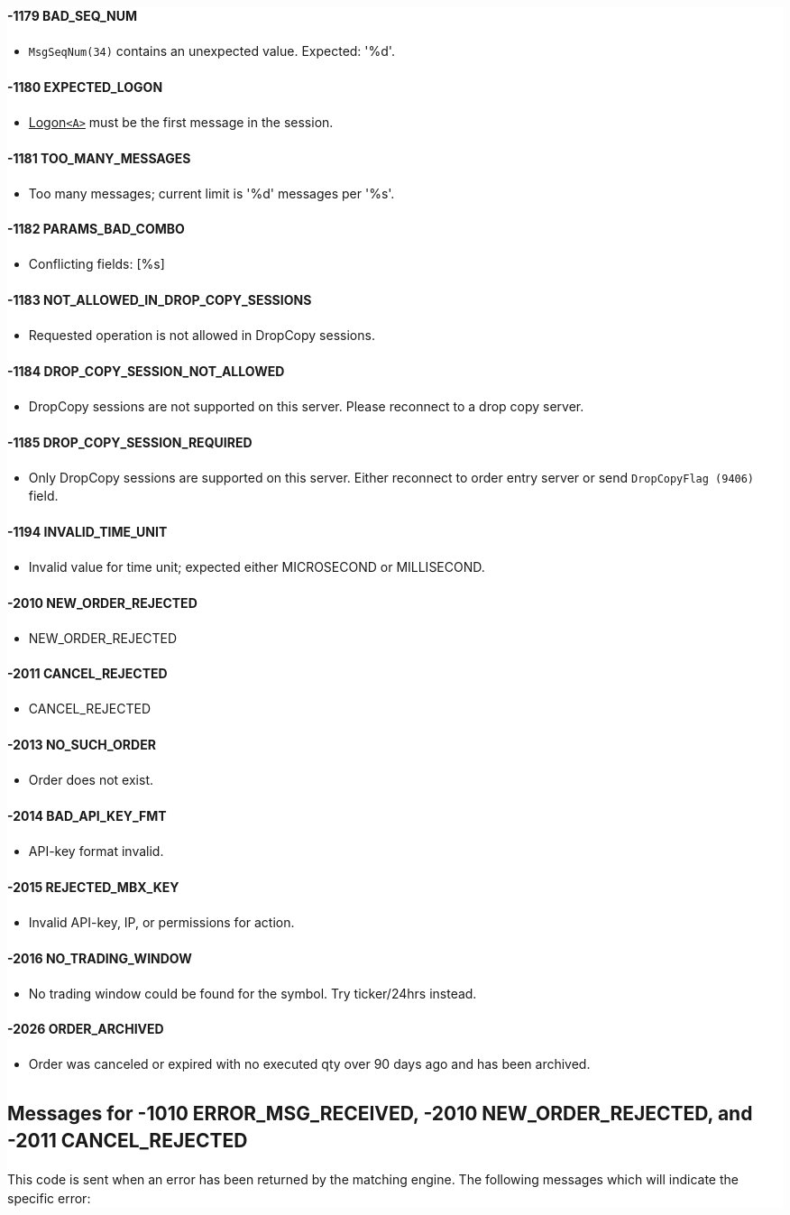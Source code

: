 #### -1179 BAD_SEQ_NUM
 * `MsgSeqNum(34)` contains an unexpected value. Expected: '%d'.

#### -1180 EXPECTED_LOGON
 * [Logon`<A>`](fix-api.md#logon-main) must be the first message in the session.

#### -1181 TOO_MANY_MESSAGES
 * Too many messages; current limit is '%d' messages per '%s'.

#### -1182 PARAMS_BAD_COMBO
 * Conflicting fields: [%s]

#### -1183 NOT_ALLOWED_IN_DROP_COPY_SESSIONS
 * Requested operation is not allowed in DropCopy sessions.

#### -1184 DROP_COPY_SESSION_NOT_ALLOWED
 * DropCopy sessions are not supported on this server. Please reconnect to a drop copy server.

#### -1185 DROP_COPY_SESSION_REQUIRED
 * Only DropCopy sessions are supported on this server. Either reconnect to order entry server or send `DropCopyFlag (9406)` field.

#### -1194 INVALID_TIME_UNIT
  * Invalid value for time unit; expected either MICROSECOND or MILLISECOND.

#### -2010 NEW_ORDER_REJECTED
 * NEW_ORDER_REJECTED

#### -2011 CANCEL_REJECTED
 * CANCEL_REJECTED

#### -2013 NO_SUCH_ORDER
 * Order does not exist.

#### -2014 BAD_API_KEY_FMT
 * API-key format invalid.

#### -2015 REJECTED_MBX_KEY
 * Invalid API-key, IP, or permissions for action.

#### -2016 NO_TRADING_WINDOW
 * No trading window could be found for the symbol. Try ticker/24hrs instead.

#### -2026 ORDER_ARCHIVED
  * Order was canceled or expired with no executed qty over 90 days ago and has been archived.

<a id="other-errors"></a>

## Messages for -1010 ERROR_MSG_RECEIVED, -2010 NEW_ORDER_REJECTED, and -2011 CANCEL_REJECTED
This code is sent when an error has been returned by the matching engine.
The following messages which will indicate the specific error:
